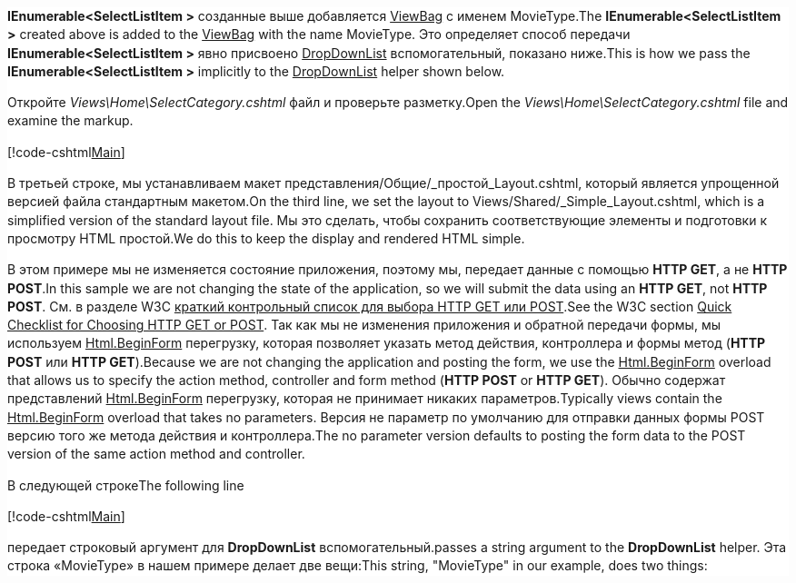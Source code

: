 
<span data-ttu-id="55d0e-148">**IEnumerable&lt;SelectListItem &gt;**  созданные выше добавляется [ViewBag](https://blogs.msdn.com/b/rickandy/archive/2011/01/28/dynamic-v-strongly-typed-views.aspx) с именем MovieType.</span><span class="sxs-lookup"><span data-stu-id="55d0e-148">The **IEnumerable&lt;SelectListItem &gt;** created above is added to the [ViewBag](https://blogs.msdn.com/b/rickandy/archive/2011/01/28/dynamic-v-strongly-typed-views.aspx) with the name MovieType.</span></span> <span data-ttu-id="55d0e-149">Это определяет способ передачи **IEnumerable&lt;SelectListItem &gt;**  явно присвоено [DropDownList](https://msdn.microsoft.com/library/dd492738.aspx) вспомогательный, показано ниже.</span><span class="sxs-lookup"><span data-stu-id="55d0e-149">This is how we pass the **IEnumerable&lt;SelectListItem &gt;** implicitly to the [DropDownList](https://msdn.microsoft.com/library/dd492738.aspx) helper shown below.</span></span>

<span data-ttu-id="55d0e-150">Откройте *Views\Home\SelectCategory.cshtml* файл и проверьте разметку.</span><span class="sxs-lookup"><span data-stu-id="55d0e-150">Open the *Views\Home\SelectCategory.cshtml* file and examine the markup.</span></span>

[!code-cshtml[Main](using-the-dropdownlist-helper-with-aspnet-mvc/samples/sample3.cshtml)]

<span data-ttu-id="55d0e-151">В третьей строке, мы устанавливаем макет представления/Общие/\_простой\_Layout.cshtml, который является упрощенной версией файла стандартным макетом.</span><span class="sxs-lookup"><span data-stu-id="55d0e-151">On the third line, we set the layout to Views/Shared/\_Simple\_Layout.cshtml, which is a simplified version of the standard layout file.</span></span> <span data-ttu-id="55d0e-152">Мы это сделать, чтобы сохранить соответствующие элементы и подготовки к просмотру HTML простой.</span><span class="sxs-lookup"><span data-stu-id="55d0e-152">We do this to keep the display and rendered HTML simple.</span></span>

<span data-ttu-id="55d0e-153">В этом примере мы не изменяется состояние приложения, поэтому мы, передает данные с помощью **HTTP GET**, а не **HTTP POST**.</span><span class="sxs-lookup"><span data-stu-id="55d0e-153">In this sample we are not changing the state of the application, so we will submit the data using an **HTTP GET**, not **HTTP POST**.</span></span> <span data-ttu-id="55d0e-154">См. в разделе W3C [краткий контрольный список для выбора HTTP GET или POST](http://www.w3.org/2001/tag/doc/whenToUseGet.html#checklist).</span><span class="sxs-lookup"><span data-stu-id="55d0e-154">See the W3C section [Quick Checklist for Choosing HTTP GET or POST](http://www.w3.org/2001/tag/doc/whenToUseGet.html#checklist).</span></span> <span data-ttu-id="55d0e-155">Так как мы не изменения приложения и обратной передачи формы, мы используем [Html.BeginForm](https://msdn.microsoft.com/library/dd460344.aspx) перегрузку, которая позволяет указать метод действия, контроллера и формы метод (**HTTP POST** или **HTTP GET**).</span><span class="sxs-lookup"><span data-stu-id="55d0e-155">Because we are not changing the application and posting the form, we use the [Html.BeginForm](https://msdn.microsoft.com/library/dd460344.aspx) overload that allows us to specify the action method, controller and form method (**HTTP POST** or **HTTP GET**).</span></span> <span data-ttu-id="55d0e-156">Обычно содержат представлений [Html.BeginForm](https://msdn.microsoft.com/library/dd505244.aspx) перегрузку, которая не принимает никаких параметров.</span><span class="sxs-lookup"><span data-stu-id="55d0e-156">Typically views contain the [Html.BeginForm](https://msdn.microsoft.com/library/dd505244.aspx) overload that takes no parameters.</span></span> <span data-ttu-id="55d0e-157">Версия не параметр по умолчанию для отправки данных формы POST версию того же метода действия и контроллера.</span><span class="sxs-lookup"><span data-stu-id="55d0e-157">The no parameter version defaults to posting the form data to the POST version of the same action method and controller.</span></span>

<span data-ttu-id="55d0e-158">В следующей строке</span><span class="sxs-lookup"><span data-stu-id="55d0e-158">The following line</span></span>

[!code-cshtml[Main](using-the-dropdownlist-helper-with-aspnet-mvc/samples/sample4.cshtml)]

<span data-ttu-id="55d0e-159">передает строковый аргумент для **DropDownList** вспомогательный.</span><span class="sxs-lookup"><span data-stu-id="55d0e-159">passes a string argument to the **DropDownList** helper.</span></span> <span data-ttu-id="55d0e-160">Эта строка «MovieType» в нашем примере делает две вещи:</span><span class="sxs-lookup"><span data-stu-id="55d0e-160">This string, "MovieType" in our example, does two things:</span></span>
